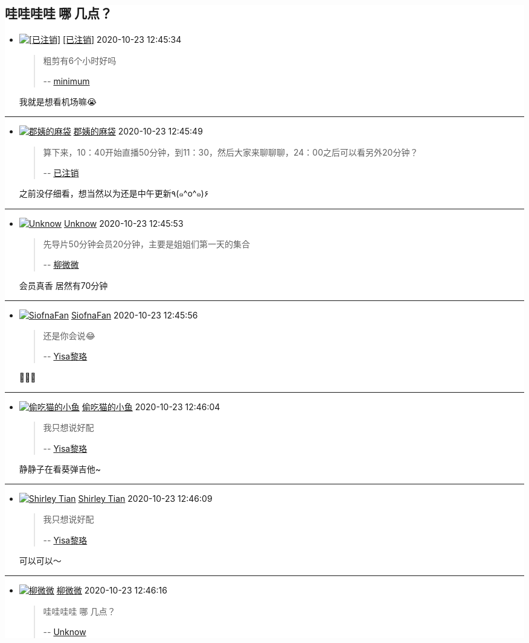   哇哇哇哇 哪 几点？  
---
* [![[已注销]](../../image/icon/user_normal.jpg)](https://www.douban.com/people/219008874/)    [[已注销]](https://www.douban.com/people/219008874/)    2020-10-23 12:45:34  
  >粗剪有6个小时好吗  
  >
  >-- [minimum](https://www.douban.com/people/218236166/)  
  
  我就是想看机场嘛😭  
---
* [![郡姨的麻袋](../../image/icon/user_normal.jpg)](https://www.douban.com/people/144779262/)    [郡姨的麻袋](https://www.douban.com/people/144779262/)    2020-10-23 12:45:49  
  >算下来，10：40开始直播50分钟，到11：30，然后大家来聊聊聊，24：00之后可以看另外20分钟？  
  >
  >-- [已注销](https://www.douban.com/people/187860590/)  
  
  之前没仔细看，想当然以为还是中午更新٩(๑^o^๑)۶  
---
* [![Unknow](../../image/icon/u219306324-4.jpg)](https://www.douban.com/people/219306324/)    [Unknow](https://www.douban.com/people/219306324/)    2020-10-23 12:45:53  
  >先导片50分钟会员20分钟，主要是姐姐们第一天的集合  
  >
  >-- [柳微微](https://www.douban.com/people/149620484/)  
  
  会员真香 居然有70分钟  
---
* [![SiofnaFan](../../image/icon/u180076918-2.jpg)](https://www.douban.com/people/180076918/)    [SiofnaFan](https://www.douban.com/people/180076918/)    2020-10-23 12:45:56  
  >还是你会说😂  
  >
  >-- [Yisa黎珞](https://www.douban.com/people/217273308/)  
  
  🤪🤪🤪  
---
* [![偷吃猫的小鱼](../../image/icon/u72681843-2.jpg)](https://www.douban.com/people/72681843/)    [偷吃猫的小鱼](https://www.douban.com/people/72681843/)    2020-10-23 12:46:04  
  >我只想说好配  
  >
  >-- [Yisa黎珞](https://www.douban.com/people/217273308/)  
  
  静静子在看葵弹吉他~  
---
* [![Shirley Tian](../../image/icon/u150047836-2.jpg)](https://www.douban.com/people/150047836/)    [Shirley Tian](https://www.douban.com/people/150047836/)    2020-10-23 12:46:09  
  >我只想说好配  
  >
  >-- [Yisa黎珞](https://www.douban.com/people/217273308/)  
  
  可以可以～  
---
* [![柳微微](../../image/icon/u149620484-5.jpg)](https://www.douban.com/people/149620484/)    [柳微微](https://www.douban.com/people/149620484/)    2020-10-23 12:46:16  
  >哇哇哇哇 哪 几点？  
  >
  >-- [Unknow](https://www.douban.com/people/219306324/)  
  
